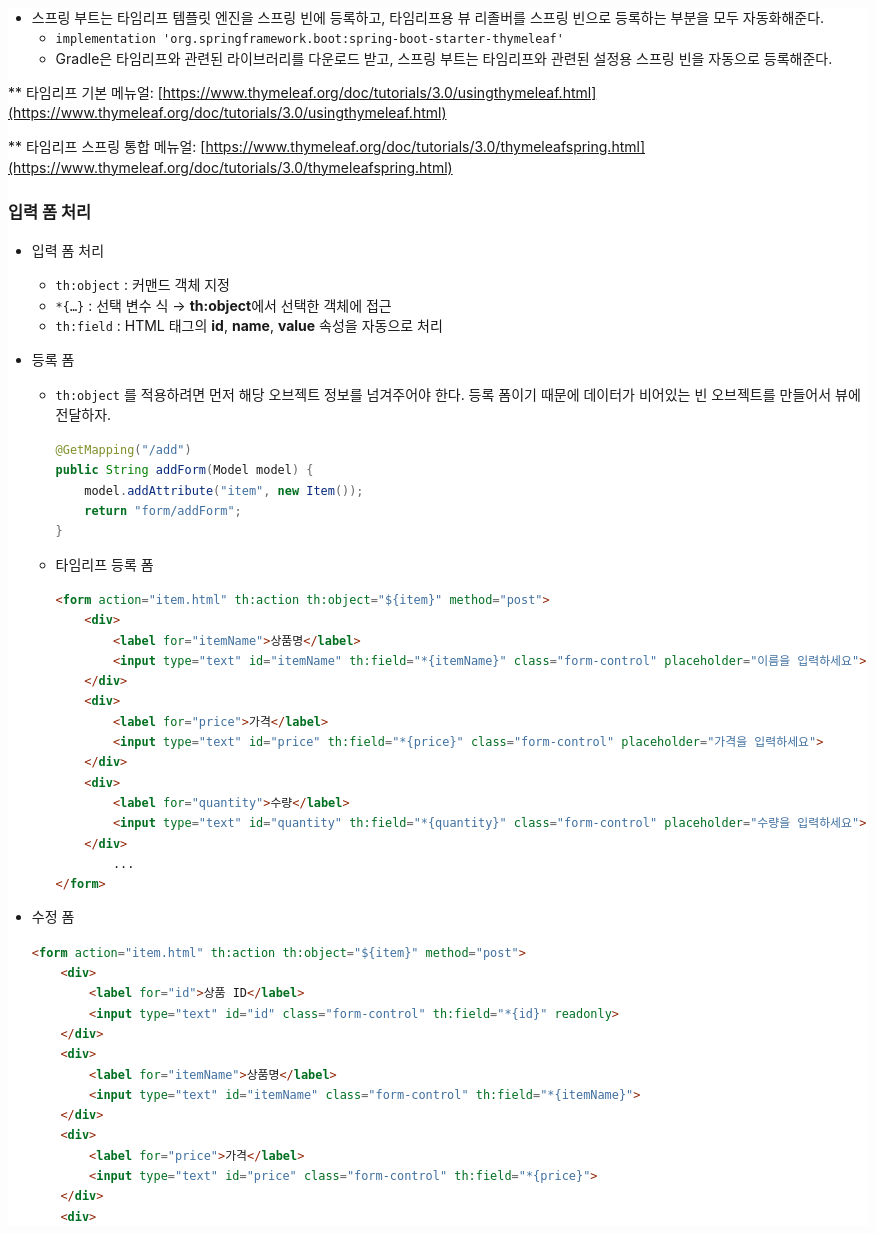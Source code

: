 - 스프링 부트는 타임리프 템플릿 엔진을 스프링 빈에 등록하고, 타임리프용 뷰 리졸버를 스프링 빈으로 등록하는 부분을 모두 자동화해준다.
    - `implementation 'org.springframework.boot:spring-boot-starter-thymeleaf'`
    - Gradle은 타임리프와 관련된 라이브러리를 다운로드 받고, 스프링 부트는 타임리프와 관련된 설정용 스프링 빈을 자동으로 등록해준다.

** 타임리프 기본 메뉴얼: [https://www.thymeleaf.org/doc/tutorials/3.0/usingthymeleaf.html](https://www.thymeleaf.org/doc/tutorials/3.0/usingthymeleaf.html)

** 타임리프 스프링 통합 메뉴얼: [https://www.thymeleaf.org/doc/tutorials/3.0/thymeleafspring.html](https://www.thymeleaf.org/doc/tutorials/3.0/thymeleafspring.html) 

### 입력 폼 처리

- 입력 폼 처리
    - `th:object` : 커맨드 객체 지정
    - `*{…}` : 선택 변수 식 → **th:object**에서 선택한 객체에 접근
    - `th:field` : HTML 태그의 **id**, **name**, **value** 속성을 자동으로 처리

- 등록 폼
    - `th:object` 를 적용하려면 먼저 해당 오브젝트 정보를 넘겨주어야 한다. 등록 폼이기 때문에 데이터가 비어있는 빈 오브젝트를 만들어서 뷰에 전달하자.
        
        ```java
        @GetMapping("/add")
        public String addForm(Model model) {
            model.addAttribute("item", new Item());
            return "form/addForm";
        }
        ```
        
    - 타임리프 등록 폼
        
        ```html
        <form action="item.html" th:action th:object="${item}" method="post">
            <div>
                <label for="itemName">상품명</label>
                <input type="text" id="itemName" th:field="*{itemName}" class="form-control" placeholder="이름을 입력하세요">
            </div>
            <div>
                <label for="price">가격</label>
                <input type="text" id="price" th:field="*{price}" class="form-control" placeholder="가격을 입력하세요">
            </div>
            <div>
                <label for="quantity">수량</label>
                <input type="text" id="quantity" th:field="*{quantity}" class="form-control" placeholder="수량을 입력하세요">
            </div>
        		...
        </form>
        ```
        

- 수정 폼
    
    ```html
    <form action="item.html" th:action th:object="${item}" method="post">
        <div>
            <label for="id">상품 ID</label>
            <input type="text" id="id" class="form-control" th:field="*{id}" readonly>
        </div>
        <div>
            <label for="itemName">상품명</label>
            <input type="text" id="itemName" class="form-control" th:field="*{itemName}">
        </div>
        <div>
            <label for="price">가격</label>
            <input type="text" id="price" class="form-control" th:field="*{price}">
        </div>
        <div>